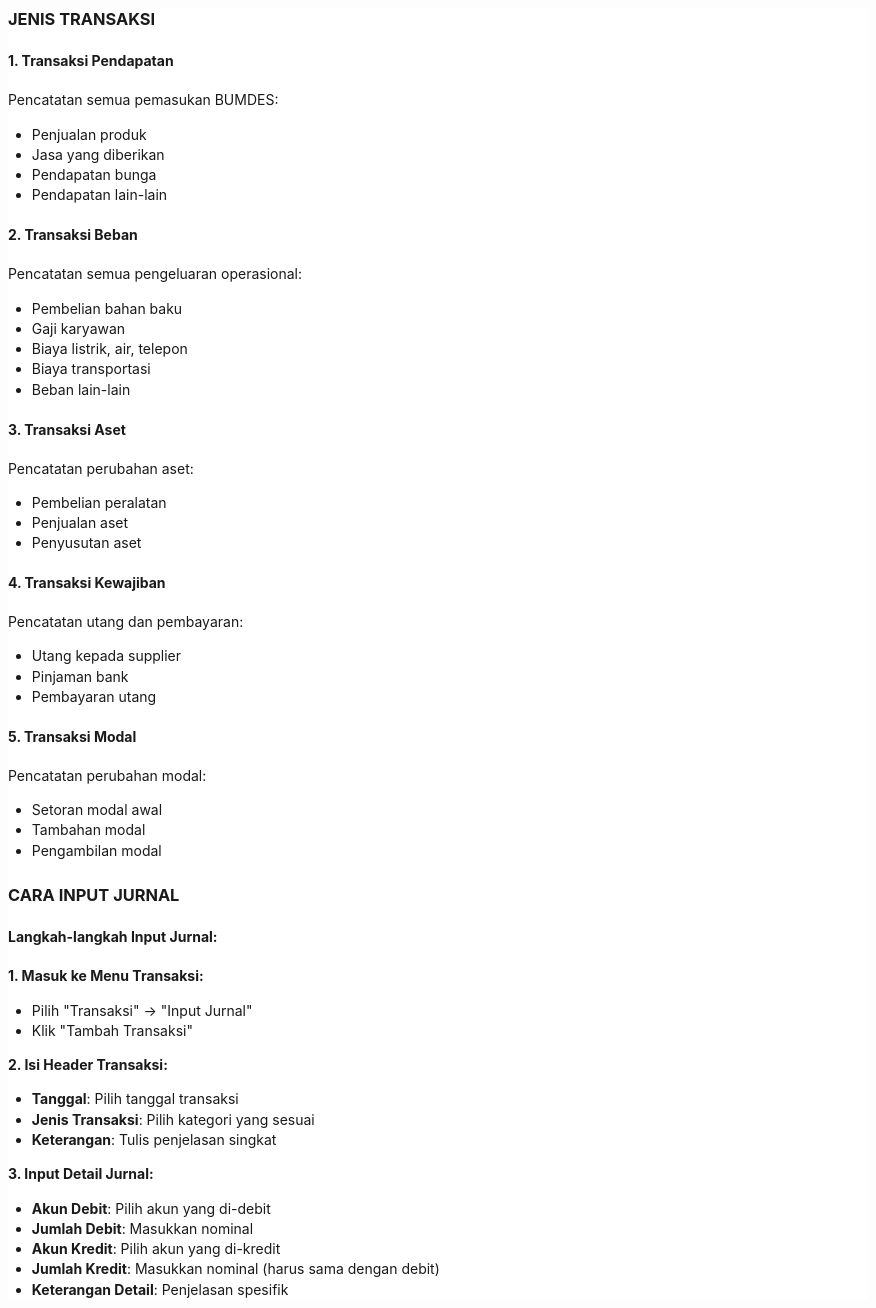 ### JENIS TRANSAKSI

#### 1. **Transaksi Pendapatan**
Pencatatan semua pemasukan BUMDES:
- Penjualan produk
- Jasa yang diberikan
- Pendapatan bunga
- Pendapatan lain-lain

#### 2. **Transaksi Beban**
Pencatatan semua pengeluaran operasional:
- Pembelian bahan baku
- Gaji karyawan
- Biaya listrik, air, telepon
- Biaya transportasi
- Beban lain-lain

#### 3. **Transaksi Aset**
Pencatatan perubahan aset:
- Pembelian peralatan
- Penjualan aset
- Penyusutan aset

#### 4. **Transaksi Kewajiban**
Pencatatan utang dan pembayaran:
- Utang kepada supplier
- Pinjaman bank
- Pembayaran utang

#### 5. **Transaksi Modal**
Pencatatan perubahan modal:
- Setoran modal awal
- Tambahan modal
- Pengambilan modal

### CARA INPUT JURNAL

#### Langkah-langkah Input Jurnal:

**1. Masuk ke Menu Transaksi:**
- Pilih "Transaksi" → "Input Jurnal"
- Klik "Tambah Transaksi"

**2. Isi Header Transaksi:**
- **Tanggal**: Pilih tanggal transaksi
- **Jenis Transaksi**: Pilih kategori yang sesuai
- **Keterangan**: Tulis penjelasan singkat

**3. Input Detail Jurnal:**
- **Akun Debit**: Pilih akun yang di-debit
- **Jumlah Debit**: Masukkan nominal
- **Akun Kredit**: Pilih akun yang di-kredit  
- **Jumlah Kredit**: Masukkan nominal (harus sama dengan debit)
- **Keterangan Detail**: Penjelasan spesifik
